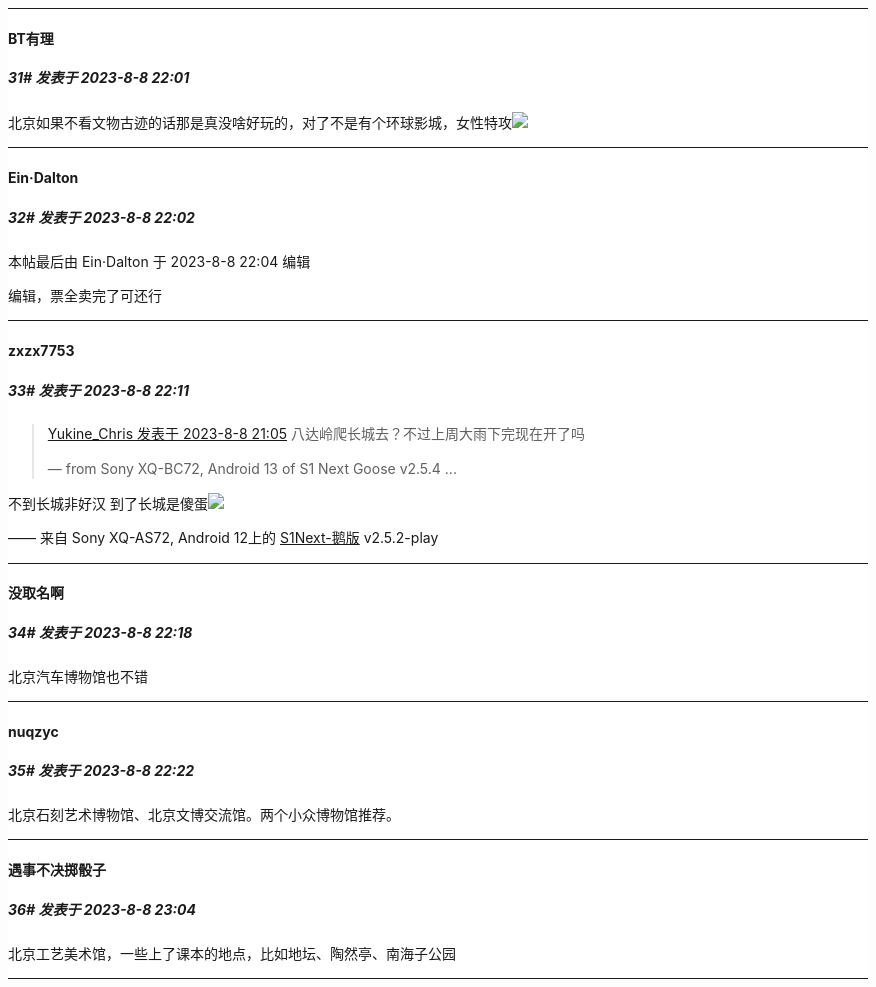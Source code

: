 *****

####  BT有理  
##### 31#       发表于 2023-8-8 22:01

北京如果不看文物古迹的话那是真没啥好玩的，对了不是有个环球影城，女性特攻<img src="https://static.saraba1st.com/image/smiley/face2017/053.png" referrerpolicy="no-referrer">

*****

####  Ein·Dalton  
##### 32#       发表于 2023-8-8 22:02

 本帖最后由 Ein·Dalton 于 2023-8-8 22:04 编辑 

编辑，票全卖完了可还行

*****

####  zxzx7753  
##### 33#       发表于 2023-8-8 22:11

<blockquote><a href="httphttps://bbs.saraba1st.com/2b/forum.php?mod=redirect&amp;goto=findpost&amp;pid=61956233&amp;ptid=2147614" target="_blank">Yukine_Chris 发表于 2023-8-8 21:05</a>
八达岭爬长城去？不过上周大雨下完现在开了吗

— from Sony XQ-BC72, Android 13 of S1 Next Goose v2.5.4 ...</blockquote>
不到长城非好汉 到了长城是傻蛋<img src="https://static.saraba1st.com/image/smiley/face2017/018.png" referrerpolicy="no-referrer">

—— 来自 Sony XQ-AS72, Android 12上的 [S1Next-鹅版](https://github.com/ykrank/S1-Next/releases) v2.5.2-play

*****

####  没取名啊  
##### 34#       发表于 2023-8-8 22:18

北京汽车博物馆也不错

*****

####  nuqzyc  
##### 35#       发表于 2023-8-8 22:22

北京石刻艺术博物馆、北京文博交流馆。两个小众博物馆推荐。

*****

####  遇事不决掷骰子  
##### 36#       发表于 2023-8-8 23:04

北京工艺美术馆，一些上了课本的地点，比如地坛、陶然亭、南海子公园

*****
